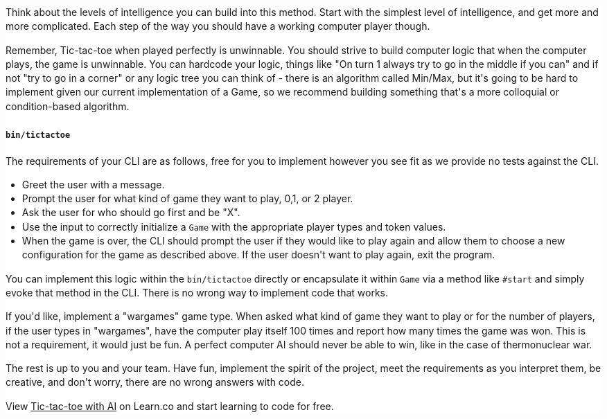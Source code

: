 Think about the levels of intelligence you can build into this method. Start with the simplest level of intelligence, and get more and more complicated. Each step of the way you should have a working computer player though.

Remember, Tic-tac-toe when played perfectly is unwinnable. You should strive to build computer logic that when the computer plays, the game is unwinnable. You can hardcode your logic, things like "On turn 1 always try to go in the middle if you can" and if not "try to go in a corner" or any logic tree you can think of - there is an algorithm called Min/Max, but it's going to be hard to implement given our current implementation of a Game, so we recommend building something that's a more colloquial or condition-based algorithm.

#### `bin/tictactoe`
The requirements of your CLI are as follows, free for you to implement however you see fit as we provide no tests against the CLI.

  * Greet the user with a message.
  * Prompt the user for what kind of game they want to play, 0,1, or 2 player.
  * Ask the user for who should go first and be "X".
  * Use the input to correctly initialize a `Game` with the appropriate player types and token values.
  * When the game is over, the CLI should prompt the user if they would like to play again and allow them to choose a new configuration for the game as described above. If the user doesn't want to play again, exit the program.

You can implement this logic within the `bin/tictactoe` directly or encapsulate it within `Game` via a method like `#start` and simply evoke that method in the CLI. There is no wrong way to implement code that works.

If you'd like, implement a "wargames" game type. When asked what kind of game they want to play or for the number of players, if the user types in "wargames", have the computer play itself 100 times and report how many times the game was won. This is not a requirement, it would just be fun. A perfect computer AI should never be able to win, like in the case of thermonuclear war.

The rest is up to you and your team. Have fun, implement the spirit of the project, meet the requirements as you interpret them, be creative, and don't worry, there are no wrong answers with code.

<p class='util--hide'>View <a href='https://learn.co/lessons/ttt-with-ai-project'>Tic-tac-toe with AI</a> on Learn.co and start learning to code for free.</p>
